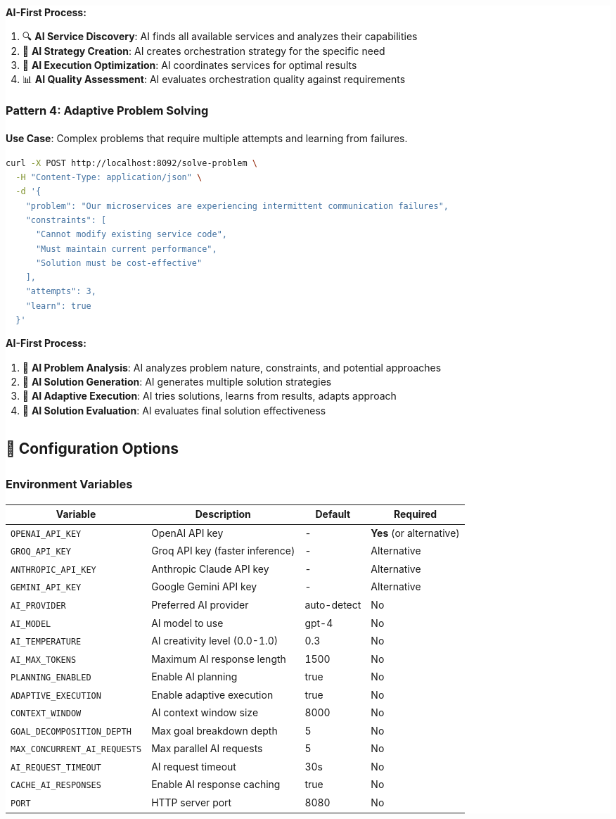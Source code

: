 **AI-First Process:**
1. 🔍 **AI Service Discovery**: AI finds all available services and analyzes their capabilities
2. 🧠 **AI Strategy Creation**: AI creates orchestration strategy for the specific need
3. 🎯 **AI Execution Optimization**: AI coordinates services for optimal results
4. 📊 **AI Quality Assessment**: AI evaluates orchestration quality against requirements

### Pattern 4: Adaptive Problem Solving

**Use Case**: Complex problems that require multiple attempts and learning from failures.

```bash
curl -X POST http://localhost:8092/solve-problem \
  -H "Content-Type: application/json" \
  -d '{
    "problem": "Our microservices are experiencing intermittent communication failures",
    "constraints": [
      "Cannot modify existing service code",
      "Must maintain current performance",
      "Solution must be cost-effective"
    ],
    "attempts": 3,
    "learn": true
  }'
```

**AI-First Process:**
1. 🧠 **AI Problem Analysis**: AI analyzes problem nature, constraints, and potential approaches
2. 🚀 **AI Solution Generation**: AI generates multiple solution strategies
3. 🔄 **AI Adaptive Execution**: AI tries solutions, learns from results, adapts approach
4. 🎯 **AI Solution Evaluation**: AI evaluates final solution effectiveness

## 🔧 Configuration Options

### Environment Variables

| Variable | Description | Default | Required |
|----------|-------------|---------|----------|
| `OPENAI_API_KEY` | OpenAI API key | - | **Yes** (or alternative) |
| `GROQ_API_KEY` | Groq API key (faster inference) | - | Alternative |
| `ANTHROPIC_API_KEY` | Anthropic Claude API key | - | Alternative |
| `GEMINI_API_KEY` | Google Gemini API key | - | Alternative |
| `AI_PROVIDER` | Preferred AI provider | auto-detect | No |
| `AI_MODEL` | AI model to use | gpt-4 | No |
| `AI_TEMPERATURE` | AI creativity level (0.0-1.0) | 0.3 | No |
| `AI_MAX_TOKENS` | Maximum AI response length | 1500 | No |
| `PLANNING_ENABLED` | Enable AI planning | true | No |
| `ADAPTIVE_EXECUTION` | Enable adaptive execution | true | No |
| `CONTEXT_WINDOW` | AI context window size | 8000 | No |
| `GOAL_DECOMPOSITION_DEPTH` | Max goal breakdown depth | 5 | No |
| `MAX_CONCURRENT_AI_REQUESTS` | Max parallel AI requests | 5 | No |
| `AI_REQUEST_TIMEOUT` | AI request timeout | 30s | No |
| `CACHE_AI_RESPONSES` | Enable AI response caching | true | No |
| `PORT` | HTTP server port | 8080 | No |
